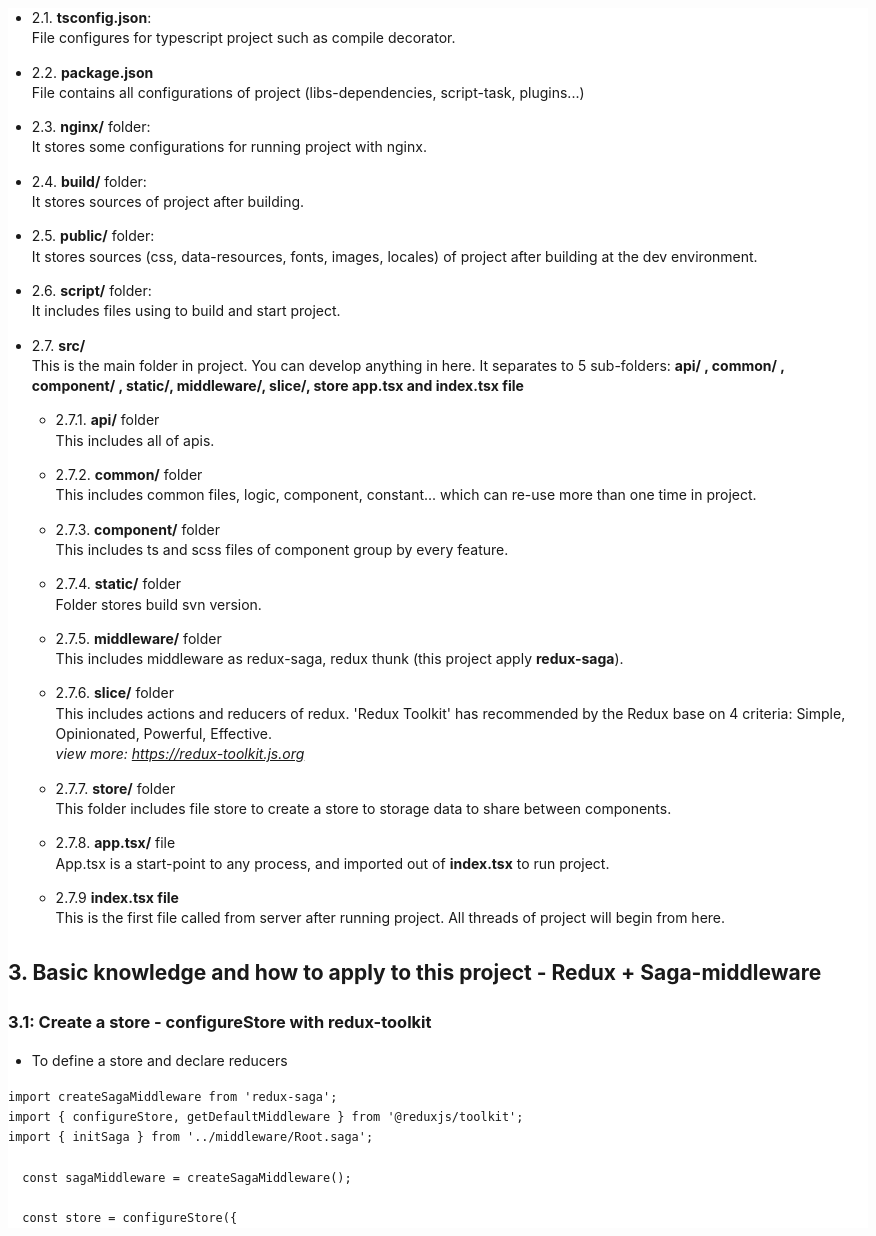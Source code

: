 ```
```
- 2.1. <b>tsconfig.json</b>:
  <br>File configures for typescript project such as compile decorator.

- 2.2. <b>package.json</b>
  <br>File contains all configurations of project (libs-dependencies, script-task, plugins...)
  
- 2.3. <b>nginx/</b> folder:
  <br>It stores some configurations for running project with nginx.

- 2.4. <b>build/</b> folder:
  <br>It stores sources of project after building.

- 2.5. <b>public/</b> folder:
  <br>It stores sources (css, data-resources, fonts, images, locales) of project after building at the dev environment.  
    
- 2.6. <b>script/</b> folder:
  <br>It includes files using to build and start project.

- 2.7. <b>src/</b>
<br>This is the main folder in project. You can develop anything in here. It separates to 5 sub-folders: <b>api/ , common/ , component/ , static/, middleware/, slice/, store app.tsx and index.tsx file </b> 

	- 2.7.1. <b>api/</b> folder
    <br>This includes all of apis.

	- 2.7.2. <b>common/</b> folder
    <br>This includes common files, logic, component, constant... which can re-use more than one time in project.
  
  	- 2.7.3. <b>component/</b> folder
    <br>This includes ts and scss files of component group by every feature.

    - 2.7.4. <b>static/</b> folder
    <br>Folder stores build svn version.

	- 2.7.5. <b>middleware/</b> folder
    <br>This includes middleware as redux-saga, redux thunk (this project apply **redux-saga**).

	- 2.7.6. <b>slice/</b> folder
    <br>This includes actions and reducers of redux. 'Redux Toolkit' has recommended by the Redux base on 4 criteria: Simple, Opinionated, Powerful, Effective. <br/>
    *view more: https://redux-toolkit.js.org*

	- 2.7.7. <b>store/</b> folder
    <br>This folder includes file store to create a store to storage data to share between components.

    - 2.7.8. <b>app.tsx/</b> file
    <br>App.tsx is a start-point to any process, and imported out of <b>index.tsx</b> to run project.

     - 2.7.9 <b>index.tsx file</b>
    <br>This is the first file called from server after running project. All threads of project will begin from here.

    
## 3. Basic knowledge and how to apply to this project - Redux + Saga-middleware
  ### 3.1: Create a store - configureStore with redux-toolkit
  - To define a store and declare reducers
  ```
import createSagaMiddleware from 'redux-saga';
import { configureStore, getDefaultMiddleware } from '@reduxjs/toolkit';
import { initSaga } from '../middleware/Root.saga';

    const sagaMiddleware = createSagaMiddleware();
    
    const store = configureStore({
  ```